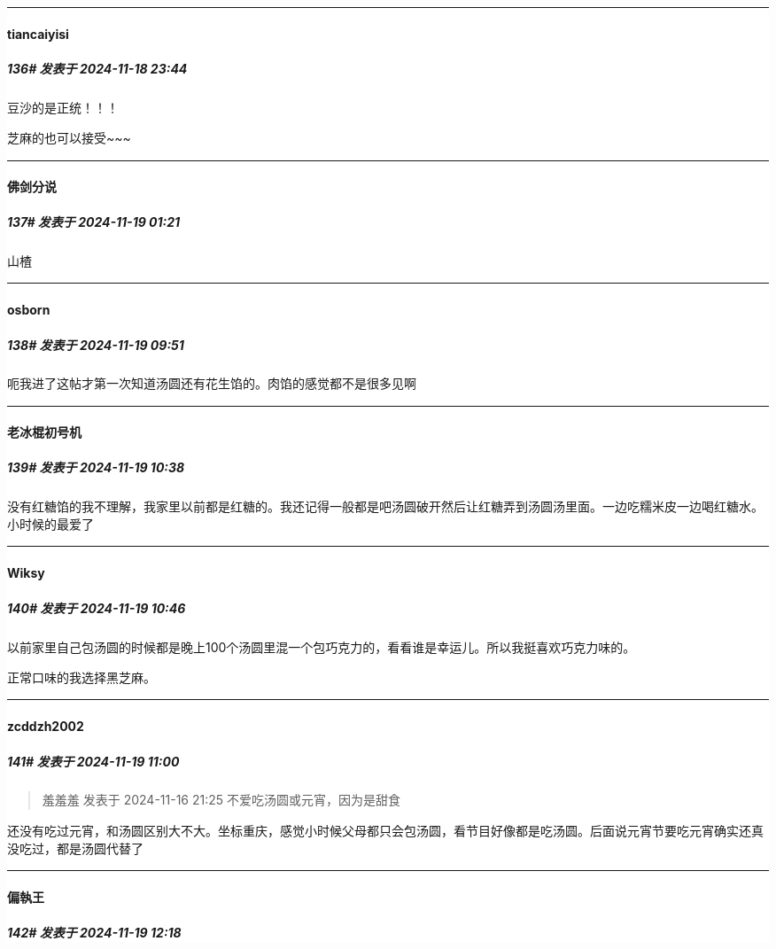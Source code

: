 
*****

####  tiancaiyisi  
##### 136#       发表于 2024-11-18 23:44

豆沙的是正统！！！

芝麻的也可以接受~~~


*****

####  佛剑分说  
##### 137#       发表于 2024-11-19 01:21

山楂    


*****

####  osborn  
##### 138#       发表于 2024-11-19 09:51

呃我进了这帖才第一次知道汤圆还有花生馅的。肉馅的感觉都不是很多见啊


*****

####  老冰棍初号机  
##### 139#       发表于 2024-11-19 10:38

没有红糖馅的我不理解，我家里以前都是红糖的。我还记得一般都是吧汤圆破开然后让红糖弄到汤圆汤里面。一边吃糯米皮一边喝红糖水。小时候的最爱了


*****

####  Wiksy  
##### 140#       发表于 2024-11-19 10:46

以前家里自己包汤圆的时候都是晚上100个汤圆里混一个包巧克力的，看看谁是幸运儿。所以我挺喜欢巧克力味的。

正常口味的我选择黑芝麻。


*****

####  zcddzh2002  
##### 141#       发表于 2024-11-19 11:00

<blockquote>羞羞羞 发表于 2024-11-16 21:25
不爱吃汤圆或元宵，因为是甜食</blockquote>
还没有吃过元宵，和汤圆区别大不大。坐标重庆，感觉小时候父母都只会包汤圆，看节目好像都是吃汤圆。后面说元宵节要吃元宵确实还真没吃过，都是汤圆代替了


*****

####  偏執王  
##### 142#       发表于 2024-11-19 12:18
